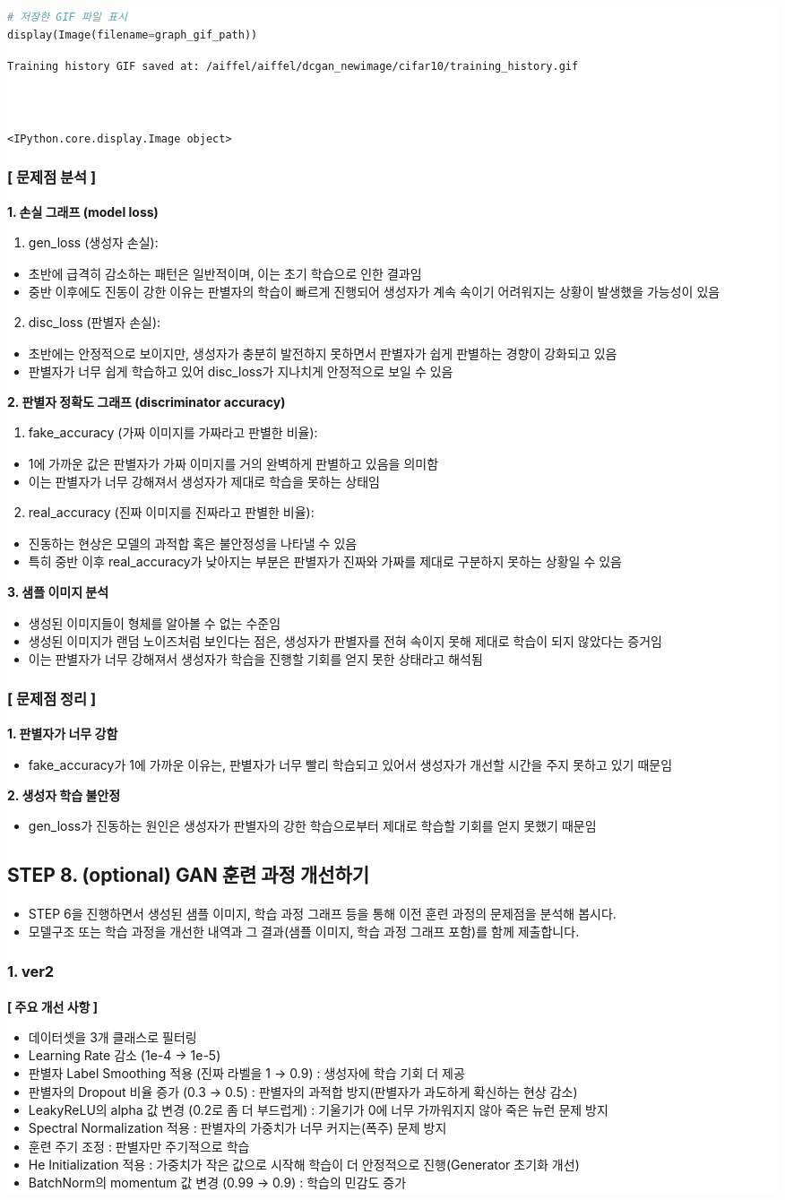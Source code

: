 ```python
# 저장한 GIF 파일 표시
display(Image(filename=graph_gif_path))
```

    Training history GIF saved at: /aiffel/aiffel/dcgan_newimage/cifar10/training_history.gif



    <IPython.core.display.Image object>


### [ 문제점 분석 ]

**1. 손실 그래프 (model loss)**
1) gen_loss (생성자 손실):
- 초반에 급격히 감소하는 패턴은 일반적이며, 이는 초기 학습으로 인한 결과임
- 중반 이후에도 진동이 강한 이유는 판별자의 학습이 빠르게 진행되어 생성자가 계속 속이기 어려워지는 상황이 발생했을 가능성이 있음

2) disc_loss (판별자 손실):
- 초반에는 안정적으로 보이지만, 생성자가 충분히 발전하지 못하면서 판별자가 쉽게 판별하는 경향이 강화되고 있음
- 판별자가 너무 쉽게 학습하고 있어 disc_loss가 지나치게 안정적으로 보일 수 있음

**2. 판별자 정확도 그래프 (discriminator accuracy)**
1) fake_accuracy (가짜 이미지를 가짜라고 판별한 비율):
- 1에 가까운 값은 판별자가 가짜 이미지를 거의 완벽하게 판별하고 있음을 의미함
- 이는 판별자가 너무 강해져서 생성자가 제대로 학습을 못하는 상태임

2) real_accuracy (진짜 이미지를 진짜라고 판별한 비율):
- 진동하는 현상은 모델의 과적합 혹은 불안정성을 나타낼 수 있음
- 특히 중반 이후 real_accuracy가 낮아지는 부분은 판별자가 진짜와 가짜를 제대로 구분하지 못하는 상황일 수 있음

**3. 샘플 이미지 분석**
- 생성된 이미지들이 형체를 알아볼 수 없는 수준임
- 생성된 이미지가 랜덤 노이즈처럼 보인다는 점은, 생성자가 판별자를 전혀 속이지 못해 제대로 학습이 되지 않았다는 증거임
- 이는 판별자가 너무 강해져서 생성자가 학습을 진행할 기회를 얻지 못한 상태라고 해석됨

### [ 문제점 정리 ]

**1. 판별자가 너무 강함**
- fake_accuracy가 1에 가까운 이유는, 판별자가 너무 빨리 학습되고 있어서 생성자가 개선할 시간을 주지 못하고 있기 때문임

**2. 생성자 학습 불안정**
- gen_loss가 진동하는 원인은 생성자가 판별자의 강한 학습으로부터 제대로 학습할 기회를 얻지 못했기 때문임

## STEP 8. (optional) GAN 훈련 과정 개선하기
- STEP 6을 진행하면서 생성된 샘플 이미지, 학습 과정 그래프 등을 통해 이전 훈련 과정의 문제점을 분석해 봅시다.
- 모델구조 또는 학습 과정을 개선한 내역과 그 결과(샘플 이미지, 학습 과정 그래프 포함)를 함께 제출합니다.

### 1. ver2
**[ 주요 개선 사항 ]**
- 데이터셋을 3개 클래스로 필터링
- Learning Rate 감소 (1e-4 → 1e-5)
- 판별자 Label Smoothing 적용 (진짜 라벨을 1 → 0.9) : 생성자에 학습 기회 더 제공
- 판별자의 Dropout 비율 증가 (0.3 → 0.5) : 판별자의 과적합 방지(판별자가 과도하게 확신하는 현상 감소)
- LeakyReLU의 alpha 값 변경 (0.2로 좀 더 부드럽게) : 기울기가 0에 너무 가까워지지 않아 죽은 뉴런 문제 방지
- Spectral Normalization 적용 : 판별자의 가중치가 너무 커지는(폭주) 문제 방지
- 훈련 주기 조정 : 판별자만 주기적으로 학습
- He Initialization 적용 : 가중치가 작은 값으로 시작해 학습이 더 안정적으로 진행(Generator 초기화 개선)
- BatchNorm의 momentum 값 변경 (0.99 → 0.9) : 학습의 민감도 증가

